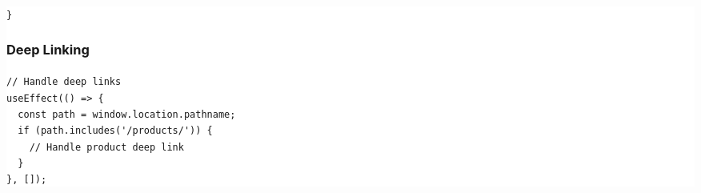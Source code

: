 ```tsx
}
```

### Deep Linking
```tsx
// Handle deep links
useEffect(() => {
  const path = window.location.pathname;
  if (path.includes('/products/')) {
    // Handle product deep link
  }
}, []);
```